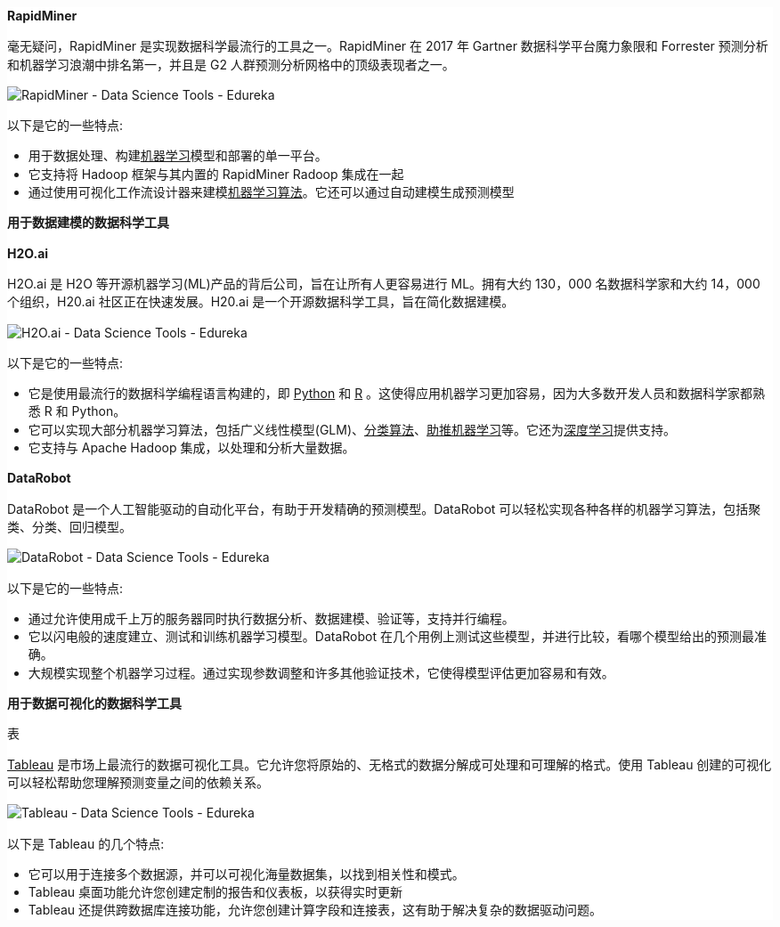 **RapidMiner**

毫无疑问，RapidMiner 是实现数据科学最流行的工具之一。RapidMiner 在 2017 年 Gartner 数据科学平台魔力象限和 Forrester 预测分析和机器学习浪潮中排名第一，并且是 G2 人群预测分析网格中的顶级表现者之一。

![RapidMiner - Data Science Tools - Edureka](../Images/bf584e5a08506cc7f83ba5ff04a1dcfc.png)

以下是它的一些特点:

*   用于数据处理、构建[机器学习](https://www.edureka.co/blog/introduction-to-machine-learning/)模型和部署的单一平台。
*   它支持将 Hadoop 框架与其内置的 RapidMiner Radoop 集成在一起
*   通过使用可视化工作流设计器来建模[机器学习算法](https://www.edureka.co/blog/machine-learning-algorithms/)。它还可以通过自动建模生成预测模型

**用于数据建模的数据科学工具**

**H2O.ai**

H2O.ai 是 H2O 等开源机器学习(ML)产品的背后公司，旨在让所有人更容易进行 ML。拥有大约 130，000 名数据科学家和大约 14，000 个组织，H20.ai 社区正在快速发展。H20.ai 是一个开源数据科学工具，旨在简化数据建模。

![H2O.ai - Data Science Tools - Edureka](../Images/5683684d23ef083f9d34bee3cdee3112.png)

以下是它的一些特点:

*   它是使用最流行的数据科学编程语言构建的，即 [Python](https://www.edureka.co/blog/python-tutorial/) 和 [R](https://www.edureka.co/blog/r-tutorial/) 。这使得应用机器学习更加容易，因为大多数开发人员和数据科学家都熟悉 R 和 Python。
*   它可以实现大部分机器学习算法，包括广义线性模型(GLM)、[分类算法](https://www.edureka.co/blog/classification-algorithms/)、[助推机器学习](https://www.edureka.co/blog/boosting-machine-learning/)等。它还为[深度学习](https://www.edureka.co/blog/deep-learning-tutorial)提供支持。
*   它支持与 Apache Hadoop 集成，以处理和分析大量数据。

**DataRobot**

DataRobot 是一个人工智能驱动的自动化平台，有助于开发精确的预测模型。DataRobot 可以轻松实现各种各样的机器学习算法，包括聚类、分类、回归模型。

![DataRobot - Data Science Tools - Edureka](../Images/9e4fe58374da64cd2b3bcddb7217ec07.png)

以下是它的一些特点:

*   通过允许使用成千上万的服务器同时执行数据分析、数据建模、验证等，支持并行编程。
*   它以闪电般的速度建立、测试和训练机器学习模型。DataRobot 在几个用例上测试这些模型，并进行比较，看哪个模型给出的预测最准确。
*   大规模实现整个机器学习过程。通过实现参数调整和许多其他验证技术，它使得模型评估更加容易和有效。

**用于数据可视化的数据科学工具**

表

[Tableau](https://www.edureka.co/blog/tableau-tutorial/) 是市场上最流行的数据可视化工具。它允许您将原始的、无格式的数据分解成可处理和可理解的格式。使用 Tableau 创建的可视化可以轻松帮助您理解预测变量之间的依赖关系。

![Tableau - Data Science Tools - Edureka](../Images/5941f962a5e55374aea71b06d9f34ebc.png)

以下是 Tableau 的几个特点:

*   它可以用于连接多个数据源，并可以可视化海量数据集，以找到相关性和模式。
*   Tableau 桌面功能允许您创建定制的报告和仪表板，以获得实时更新
*   Tableau 还提供跨数据库连接功能，允许您创建计算字段和连接表，这有助于解决复杂的数据驱动问题。
